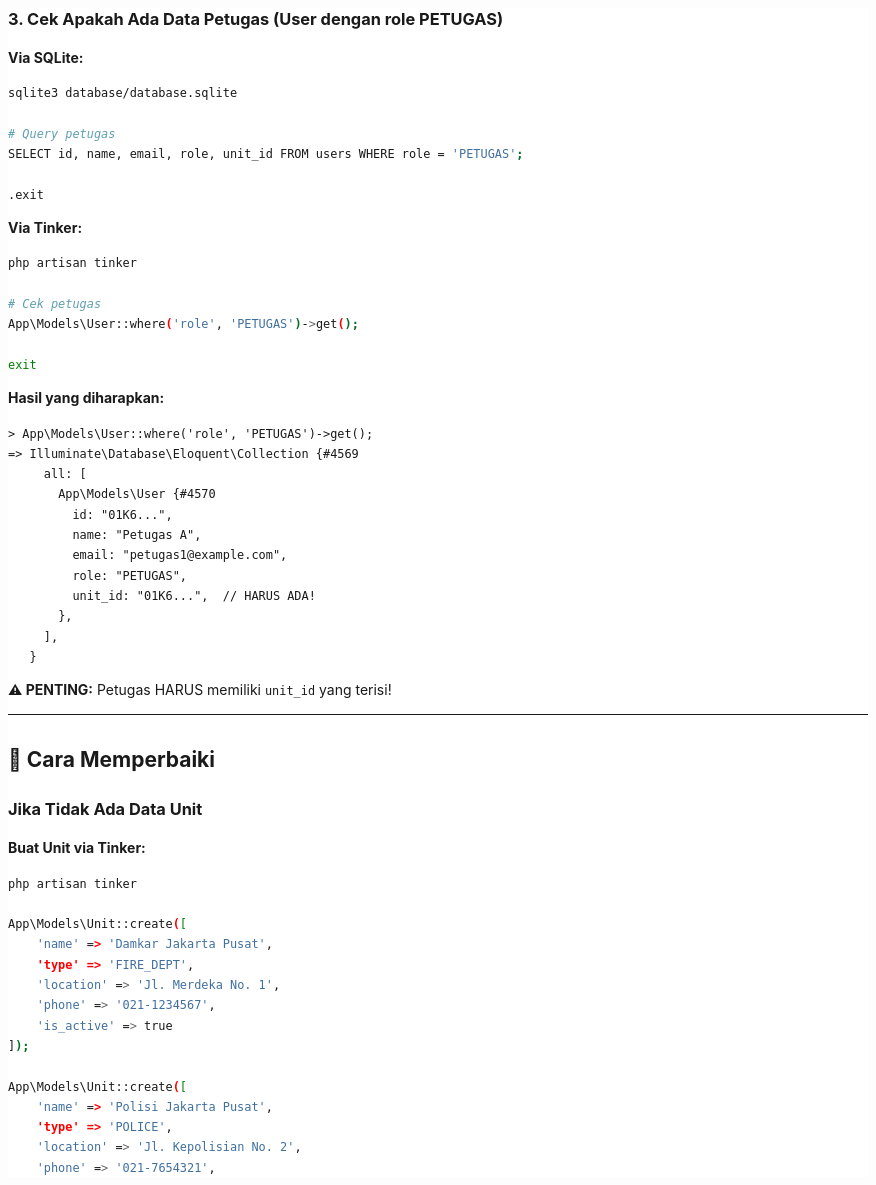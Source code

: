 ### 3. Cek Apakah Ada Data Petugas (User dengan role PETUGAS)

**Via SQLite:**

```bash
sqlite3 database/database.sqlite

# Query petugas
SELECT id, name, email, role, unit_id FROM users WHERE role = 'PETUGAS';

.exit
```

**Via Tinker:**

```bash
php artisan tinker

# Cek petugas
App\Models\User::where('role', 'PETUGAS')->get();

exit
```

**Hasil yang diharapkan:**

```
> App\Models\User::where('role', 'PETUGAS')->get();
=> Illuminate\Database\Eloquent\Collection {#4569
     all: [
       App\Models\User {#4570
         id: "01K6...",
         name: "Petugas A",
         email: "petugas1@example.com",
         role: "PETUGAS",
         unit_id: "01K6...",  // HARUS ADA!
       },
     ],
   }
```

**⚠️ PENTING:** Petugas HARUS memiliki `unit_id` yang terisi!

---

## 🔧 Cara Memperbaiki

### Jika Tidak Ada Data Unit

**Buat Unit via Tinker:**

```bash
php artisan tinker

App\Models\Unit::create([
    'name' => 'Damkar Jakarta Pusat',
    'type' => 'FIRE_DEPT',
    'location' => 'Jl. Merdeka No. 1',
    'phone' => '021-1234567',
    'is_active' => true
]);

App\Models\Unit::create([
    'name' => 'Polisi Jakarta Pusat',
    'type' => 'POLICE',
    'location' => 'Jl. Kepolisian No. 2',
    'phone' => '021-7654321',
```